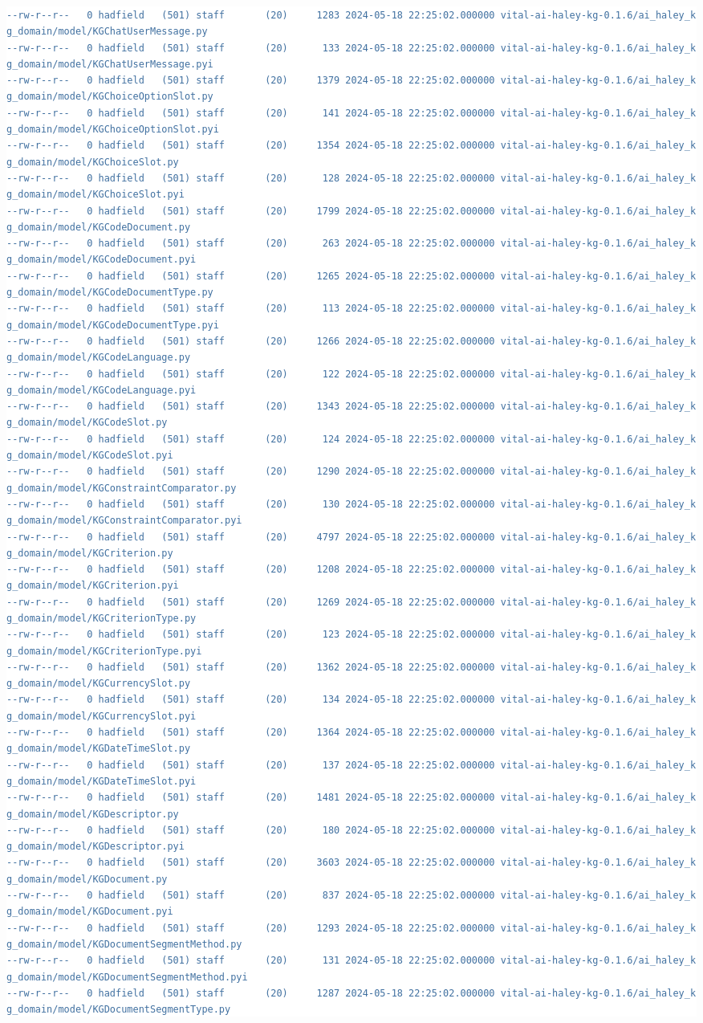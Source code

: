 ```diff
--rw-r--r--   0 hadfield   (501) staff       (20)     1283 2024-05-18 22:25:02.000000 vital-ai-haley-kg-0.1.6/ai_haley_kg_domain/model/KGChatUserMessage.py
--rw-r--r--   0 hadfield   (501) staff       (20)      133 2024-05-18 22:25:02.000000 vital-ai-haley-kg-0.1.6/ai_haley_kg_domain/model/KGChatUserMessage.pyi
--rw-r--r--   0 hadfield   (501) staff       (20)     1379 2024-05-18 22:25:02.000000 vital-ai-haley-kg-0.1.6/ai_haley_kg_domain/model/KGChoiceOptionSlot.py
--rw-r--r--   0 hadfield   (501) staff       (20)      141 2024-05-18 22:25:02.000000 vital-ai-haley-kg-0.1.6/ai_haley_kg_domain/model/KGChoiceOptionSlot.pyi
--rw-r--r--   0 hadfield   (501) staff       (20)     1354 2024-05-18 22:25:02.000000 vital-ai-haley-kg-0.1.6/ai_haley_kg_domain/model/KGChoiceSlot.py
--rw-r--r--   0 hadfield   (501) staff       (20)      128 2024-05-18 22:25:02.000000 vital-ai-haley-kg-0.1.6/ai_haley_kg_domain/model/KGChoiceSlot.pyi
--rw-r--r--   0 hadfield   (501) staff       (20)     1799 2024-05-18 22:25:02.000000 vital-ai-haley-kg-0.1.6/ai_haley_kg_domain/model/KGCodeDocument.py
--rw-r--r--   0 hadfield   (501) staff       (20)      263 2024-05-18 22:25:02.000000 vital-ai-haley-kg-0.1.6/ai_haley_kg_domain/model/KGCodeDocument.pyi
--rw-r--r--   0 hadfield   (501) staff       (20)     1265 2024-05-18 22:25:02.000000 vital-ai-haley-kg-0.1.6/ai_haley_kg_domain/model/KGCodeDocumentType.py
--rw-r--r--   0 hadfield   (501) staff       (20)      113 2024-05-18 22:25:02.000000 vital-ai-haley-kg-0.1.6/ai_haley_kg_domain/model/KGCodeDocumentType.pyi
--rw-r--r--   0 hadfield   (501) staff       (20)     1266 2024-05-18 22:25:02.000000 vital-ai-haley-kg-0.1.6/ai_haley_kg_domain/model/KGCodeLanguage.py
--rw-r--r--   0 hadfield   (501) staff       (20)      122 2024-05-18 22:25:02.000000 vital-ai-haley-kg-0.1.6/ai_haley_kg_domain/model/KGCodeLanguage.pyi
--rw-r--r--   0 hadfield   (501) staff       (20)     1343 2024-05-18 22:25:02.000000 vital-ai-haley-kg-0.1.6/ai_haley_kg_domain/model/KGCodeSlot.py
--rw-r--r--   0 hadfield   (501) staff       (20)      124 2024-05-18 22:25:02.000000 vital-ai-haley-kg-0.1.6/ai_haley_kg_domain/model/KGCodeSlot.pyi
--rw-r--r--   0 hadfield   (501) staff       (20)     1290 2024-05-18 22:25:02.000000 vital-ai-haley-kg-0.1.6/ai_haley_kg_domain/model/KGConstraintComparator.py
--rw-r--r--   0 hadfield   (501) staff       (20)      130 2024-05-18 22:25:02.000000 vital-ai-haley-kg-0.1.6/ai_haley_kg_domain/model/KGConstraintComparator.pyi
--rw-r--r--   0 hadfield   (501) staff       (20)     4797 2024-05-18 22:25:02.000000 vital-ai-haley-kg-0.1.6/ai_haley_kg_domain/model/KGCriterion.py
--rw-r--r--   0 hadfield   (501) staff       (20)     1208 2024-05-18 22:25:02.000000 vital-ai-haley-kg-0.1.6/ai_haley_kg_domain/model/KGCriterion.pyi
--rw-r--r--   0 hadfield   (501) staff       (20)     1269 2024-05-18 22:25:02.000000 vital-ai-haley-kg-0.1.6/ai_haley_kg_domain/model/KGCriterionType.py
--rw-r--r--   0 hadfield   (501) staff       (20)      123 2024-05-18 22:25:02.000000 vital-ai-haley-kg-0.1.6/ai_haley_kg_domain/model/KGCriterionType.pyi
--rw-r--r--   0 hadfield   (501) staff       (20)     1362 2024-05-18 22:25:02.000000 vital-ai-haley-kg-0.1.6/ai_haley_kg_domain/model/KGCurrencySlot.py
--rw-r--r--   0 hadfield   (501) staff       (20)      134 2024-05-18 22:25:02.000000 vital-ai-haley-kg-0.1.6/ai_haley_kg_domain/model/KGCurrencySlot.pyi
--rw-r--r--   0 hadfield   (501) staff       (20)     1364 2024-05-18 22:25:02.000000 vital-ai-haley-kg-0.1.6/ai_haley_kg_domain/model/KGDateTimeSlot.py
--rw-r--r--   0 hadfield   (501) staff       (20)      137 2024-05-18 22:25:02.000000 vital-ai-haley-kg-0.1.6/ai_haley_kg_domain/model/KGDateTimeSlot.pyi
--rw-r--r--   0 hadfield   (501) staff       (20)     1481 2024-05-18 22:25:02.000000 vital-ai-haley-kg-0.1.6/ai_haley_kg_domain/model/KGDescriptor.py
--rw-r--r--   0 hadfield   (501) staff       (20)      180 2024-05-18 22:25:02.000000 vital-ai-haley-kg-0.1.6/ai_haley_kg_domain/model/KGDescriptor.pyi
--rw-r--r--   0 hadfield   (501) staff       (20)     3603 2024-05-18 22:25:02.000000 vital-ai-haley-kg-0.1.6/ai_haley_kg_domain/model/KGDocument.py
--rw-r--r--   0 hadfield   (501) staff       (20)      837 2024-05-18 22:25:02.000000 vital-ai-haley-kg-0.1.6/ai_haley_kg_domain/model/KGDocument.pyi
--rw-r--r--   0 hadfield   (501) staff       (20)     1293 2024-05-18 22:25:02.000000 vital-ai-haley-kg-0.1.6/ai_haley_kg_domain/model/KGDocumentSegmentMethod.py
--rw-r--r--   0 hadfield   (501) staff       (20)      131 2024-05-18 22:25:02.000000 vital-ai-haley-kg-0.1.6/ai_haley_kg_domain/model/KGDocumentSegmentMethod.pyi
--rw-r--r--   0 hadfield   (501) staff       (20)     1287 2024-05-18 22:25:02.000000 vital-ai-haley-kg-0.1.6/ai_haley_kg_domain/model/KGDocumentSegmentType.py
```